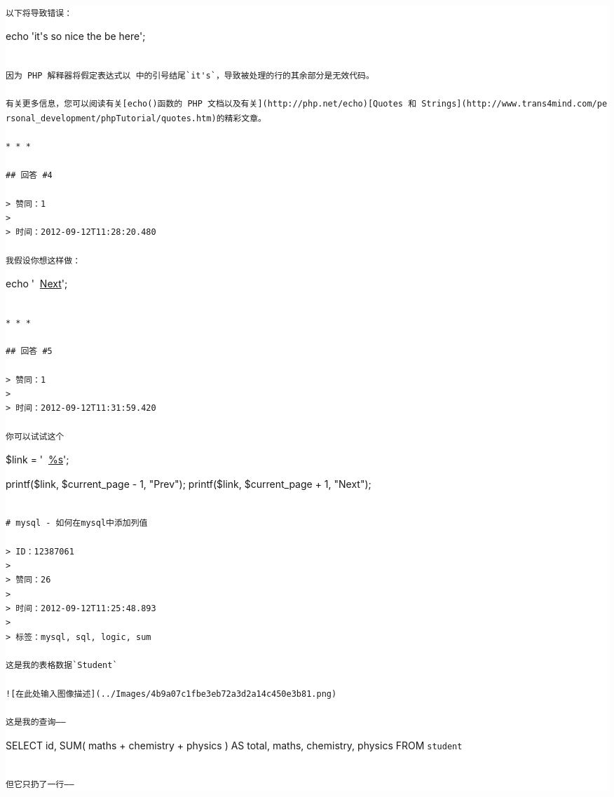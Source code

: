 ```
以下将导致错误：

```
echo 'it's so nice the be here'; 
```

因为 PHP 解释器将假定表达式以 中的引号结尾`it's`，导致被处理的行的其余部分是无效代码。

有关更多信息，您可以阅读有关[echo()函数的 PHP 文档以及有关](http://php.net/echo)[Quotes 和 Strings](http://www.trans4mind.com/personal_development/phpTutorial/quotes.htm)的精彩文章。

* * *

## 回答 #4

> 赞同：1
> 
> 时间：2012-09-12T11:28:20.480

我假设你想这样做：

```
echo '&nbsp;&nbsp;<a href="?p='.($current_page + 1)'.">Next</a>'; 
```

* * *

## 回答 #5

> 赞同：1
> 
> 时间：2012-09-12T11:31:59.420

你可以试试这个

```
$link = '&nbsp;&nbsp;<a href="?p=%d">%s</a>';

printf($link, $current_page - 1, "Prev");
printf($link, $current_page + 1, "Next"); 
```

# mysql - 如何在mysql中添加列值

> ID：12387061
> 
> 赞同：26
> 
> 时间：2012-09-12T11:25:48.893
> 
> 标签：mysql, sql, logic, sum

这是我的表格数据`Student`

![在此处输入图像描述](../Images/4b9a07c1fbe3eb72a3d2a14c450e3b81.png)

这是我的查询——

```
SELECT id, SUM( maths + chemistry + physics ) AS total, maths, chemistry, physics
FROM `student` 
```

但它只扔了一行——

```
